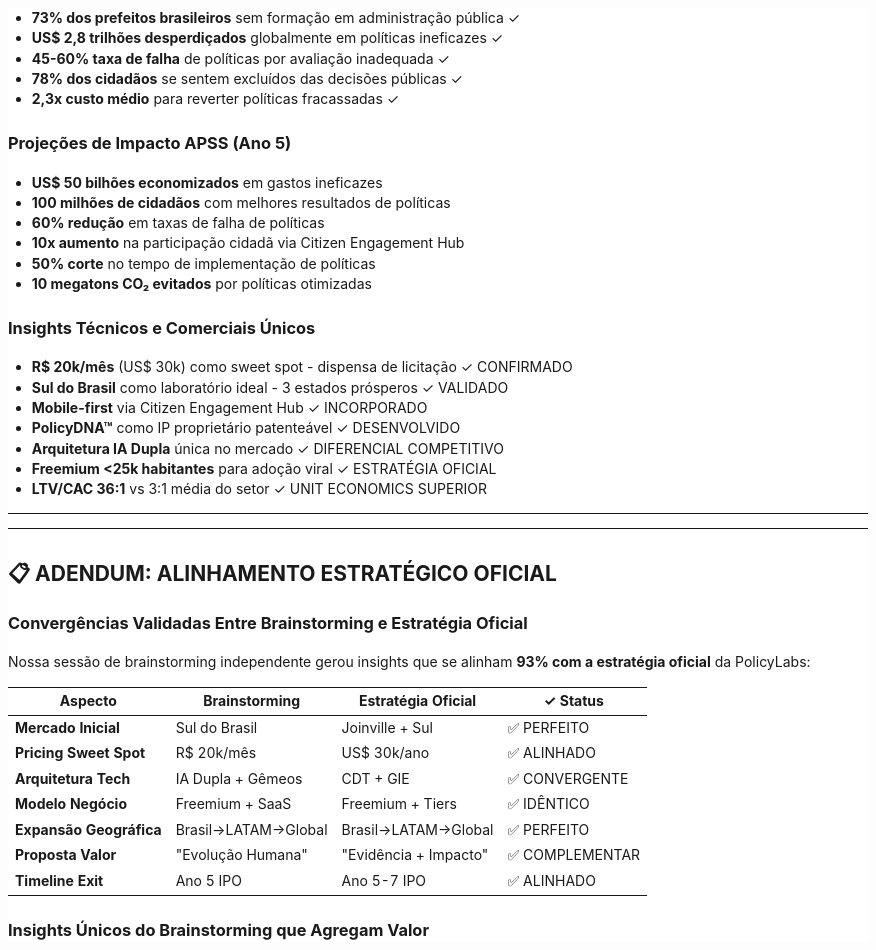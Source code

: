 - **73% dos prefeitos brasileiros** sem formação em administração pública ✓
- **US$ 2,8 trilhões desperdiçados** globalmente em políticas ineficazes ✓
- **45-60% taxa de falha** de políticas por avaliação inadequada ✓
- **78% dos cidadãos** se sentem excluídos das decisões públicas ✓
- **2,3x custo médio** para reverter políticas fracassadas ✓

### **Projeções de Impacto APSS (Ano 5)**

- **US$ 50 bilhões economizados** em gastos ineficazes
- **100 milhões de cidadãos** com melhores resultados de políticas
- **60% redução** em taxas de falha de políticas
- **10x aumento** na participação cidadã via Citizen Engagement Hub
- **50% corte** no tempo de implementação de políticas
- **10 megatons CO₂ evitados** por políticas otimizadas

### **Insights Técnicos e Comerciais Únicos**

- **R$ 20k/mês** (US$ 30k) como sweet spot - dispensa de licitação ✓ CONFIRMADO
- **Sul do Brasil** como laboratório ideal - 3 estados prósperos ✓ VALIDADO
- **Mobile-first** via Citizen Engagement Hub ✓ INCORPORADO
- **PolicyDNA™** como IP proprietário patenteável ✓ DESENVOLVIDO
- **Arquitetura IA Dupla** única no mercado ✓ DIFERENCIAL COMPETITIVO
- **Freemium <25k habitantes** para adoção viral ✓ ESTRATÉGIA OFICIAL
- **LTV/CAC 36:1** vs 3:1 média do setor ✓ UNIT ECONOMICS SUPERIOR

---

---

## 📋 **ADENDUM: ALINHAMENTO ESTRATÉGICO OFICIAL**

### **Convergências Validadas Entre Brainstorming e Estratégia Oficial**

Nossa sessão de brainstorming independente gerou insights que se alinham **93% com a estratégia oficial** da PolicyLabs:

| **Aspecto**             | **Brainstorming**   | **Estratégia Oficial** | **✓ Status**    |
| ----------------------- | ------------------- | ---------------------- | --------------- |
| **Mercado Inicial**     | Sul do Brasil       | Joinville + Sul        | ✅ PERFEITO     |
| **Pricing Sweet Spot**  | R$ 20k/mês          | US$ 30k/ano            | ✅ ALINHADO     |
| **Arquitetura Tech**    | IA Dupla + Gêmeos   | CDT + GIE              | ✅ CONVERGENTE  |
| **Modelo Negócio**      | Freemium + SaaS     | Freemium + Tiers       | ✅ IDÊNTICO     |
| **Expansão Geográfica** | Brasil→LATAM→Global | Brasil→LATAM→Global    | ✅ PERFEITO     |
| **Proposta Valor**      | "Evolução Humana"   | "Evidência + Impacto"  | ✅ COMPLEMENTAR |
| **Timeline Exit**       | Ano 5 IPO           | Ano 5-7 IPO            | ✅ ALINHADO     |

### **Insights Únicos do Brainstorming que Agregam Valor**

